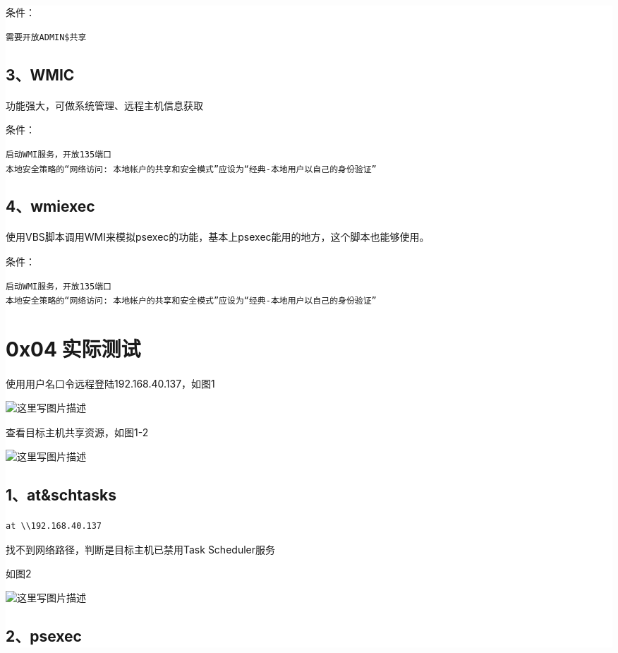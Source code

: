 条件：

```
需要开放ADMIN$共享

```

3、WMIC
------

功能强大，可做系统管理、远程主机信息获取

条件：

```
启动WMI服务，开放135端口
本地安全策略的“网络访问: 本地帐户的共享和安全模式”应设为“经典-本地用户以自己的身份验证”

```

4、wmiexec
---------

使用VBS脚本调用WMI来模拟psexec的功能，基本上psexec能用的地方，这个脚本也能够使用。

条件：

```
启动WMI服务，开放135端口
本地安全策略的“网络访问: 本地帐户的共享和安全模式”应设为“经典-本地用户以自己的身份验证”

```

0x04 实际测试
=====

使用用户名口令远程登陆192.168.40.137，如图1

![这里写图片描述](http://drops.javaweb.org/uploads/images/6a5a7f56f75837d64db385486dfed1fdc6381756.jpg)

查看目标主机共享资源，如图1-2

![这里写图片描述](http://drops.javaweb.org/uploads/images/41e946ee359041e26a4eb068c03b44488f1ea022.jpg)

1、at&schtasks
-------------

```
at \\192.168.40.137

```

找不到网络路径，判断是目标主机已禁用Task Scheduler服务

如图2

![这里写图片描述](http://drops.javaweb.org/uploads/images/34d0086097a064a3e272896139371baebdfd7bac.jpg)

2、psexec
--------
